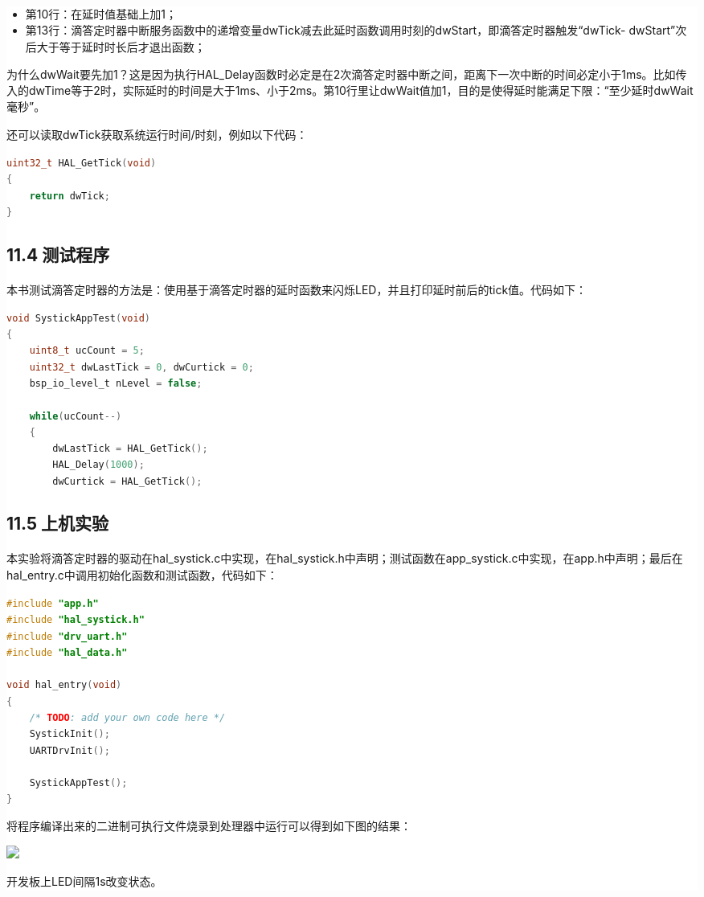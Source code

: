 - 第10行：在延时值基础上加1；
- 第13行：滴答定时器中断服务函数中的递增变量dwTick减去此延时函数调用时刻的dwStart，即滴答定时器触发“dwTick- dwStart”次后大于等于延时时长后才退出函数；

为什么dwWait要先加1？这是因为执行HAL_Delay函数时必定是在2次滴答定时器中断之间，距离下一次中断的时间必定小于1ms。比如传入的dwTime等于2时，实际延时的时间是大于1ms、小于2ms。第10行里让dwWait值加1，目的是使得延时能满足下限：“至少延时dwWait毫秒”。

还可以读取dwTick获取系统运行时间/时刻，例如以下代码：

```c
uint32_t HAL_GetTick(void)
{
	return dwTick;
}
```

## 11.4 测试程序

本书测试滴答定时器的方法是：使用基于滴答定时器的延时函数来闪烁LED，并且打印延时前后的tick值。代码如下：

```c
void SystickAppTest(void)
{
    uint8_t ucCount = 5;
    uint32_t dwLastTick = 0, dwCurtick = 0;
    bsp_io_level_t nLevel = false;
    
    while(ucCount--)
    {
        dwLastTick = HAL_GetTick();
        HAL_Delay(1000);
        dwCurtick = HAL_GetTick();
```

## 11.5 上机实验

本实验将滴答定时器的驱动在hal_systick.c中实现，在hal_systick.h中声明；测试函数在app_systick.c中实现，在app.h中声明；最后在hal_entry.c中调用初始化函数和测试函数，代码如下：

```c
#include "app.h"
#include "hal_systick.h"
#include "drv_uart.h"
#include "hal_data.h"

void hal_entry(void)
{
    /* TODO: add your own code here */
    SystickInit();
    UARTDrvInit();
    
    SystickAppTest();
}
```

将程序编译出来的二进制可执行文件烧录到处理器中运行可以得到如下图的结果：

![](http://photos.100ask.net/renesas-docs/DShanMCU_RA6M5/object_oriented_module_programming_method_in_ARM_embedded_system/chapter-11/image6.png)  

开发板上LED间隔1s改变状态。
